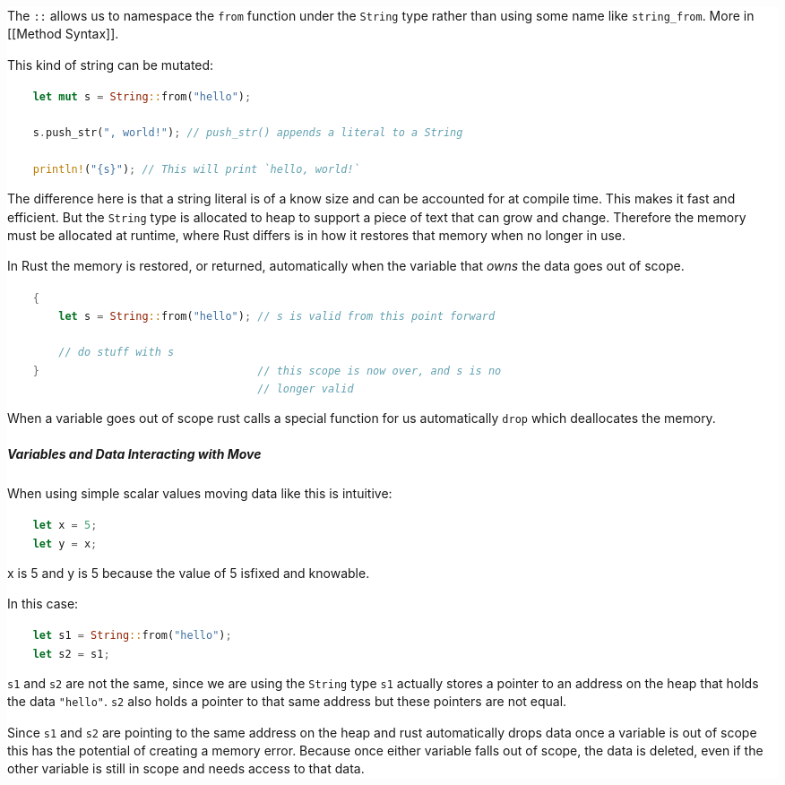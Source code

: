 The `::` allows us to namespace the `from` function under the `String` type rather than using some name like `string_from`. More in [[Method Syntax]].

This kind of string can be mutated:

```rust
    let mut s = String::from("hello");

    s.push_str(", world!"); // push_str() appends a literal to a String

    println!("{s}"); // This will print `hello, world!`

```

The difference here is that a string literal is of a know size and can be accounted for at compile time. This makes it fast and efficient.
But the `String` type is allocated to heap to support a piece of text that can grow and change. Therefore the memory must be allocated at runtime, where Rust differs is in how it restores that memory when no longer in use.

In Rust the memory is restored, or returned, automatically when the variable that *owns* the data goes out of scope.

```rust
    {
        let s = String::from("hello"); // s is valid from this point forward

        // do stuff with s
    }                                  // this scope is now over, and s is no
                                       // longer valid
```

When a variable goes out of scope rust calls a special function for us automatically `drop` which deallocates the memory.

##### Variables and Data Interacting with Move

When using simple scalar values moving data like this is intuitive:

```rust
    let x = 5;
    let y = x;
```

x is 5 and y is 5 because the value of 5 isfixed and knowable.

In this case:

```rust
    let s1 = String::from("hello");
    let s2 = s1;
```

`s1` and `s2` are not the same, since we are using the `String` type `s1` actually stores a pointer to an address on the heap that holds the data `"hello"`. `s2` also holds a pointer to that same address but these pointers are not equal.

Since `s1` and `s2` are pointing to the same address on the heap and rust automatically drops data once a variable is out of scope this has the potential of creating a memory error. Because once either variable falls out of scope, the data is deleted, even if the other variable is still in scope and needs access to that data.
